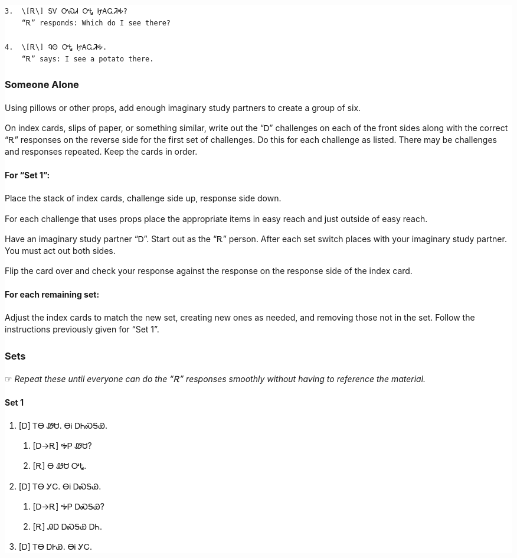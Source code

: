     3.  \[Ꭱ\] ᎦᏙ ᎤᏍᏗ ᎤᎿ Ꮵ̣ᎪᏩᏘᎭ?  
        “Ꭱ” responds: Which do I see there?
    
    4.  \[Ꭱ\] ᏄᎾ ᎤᎿ Ꮵ̣ᎪᏩᏘᎭ.  
        “Ꭱ” says: I see a potato there.

### Someone Alone

Using pillows or other props, add enough imaginary study partners to
create a group of six.

On index cards, slips of paper, or something similar, write out the “Ꭰ”
challenges on each of the front sides along with the correct “Ꭱ”
responses on the reverse side for the first set of challenges. Do this
for each challenge as listed. There may be challenges and responses
repeated. Keep the cards in order.

#### For “Set 1”:

Place the stack of index cards, challenge side up, response side down.

For each challenge that uses props place the appropriate items in easy
reach and just outside of easy reach.

Have an imaginary study partner “Ꭰ”. Start out as the “Ꭱ” person. After
each set switch places with your imaginary study partner. You must act
out both sides.

Flip the card over and check your response against the response on the
response side of the index card.

#### For each remaining set:

Adjust the index cards to match the new set, creating new ones as
needed, and removing those not in the set. Follow the instructions
previously given for “Set 1”.

### Sets

☞ *Repeat these until everyone can do the “Ꭱ” responses smoothly without
having to reference the material.*

#### Set 1

1.  \[Ꭰ\] ᎢᎾ ᏪᏌ. ᎾᎥ ᎠᏂᏍᎦᏯ.
    
    1.  \[Ꭰ→Ꭱ\] ᎭᏢ ᏪᏌ?
    
    2.  \[Ꭱ\] Ꮎ ᏪᏌ ᎤᎿ.

2.  \[Ꭰ\] ᎢᎾ ᎩᏟ. ᎾᎥ ᎠᏍᎦᏯ.
    
    1.  \[Ꭰ→Ꭱ\] ᎭᏢ ᎠᏍᎦᏯ?
    
    2.  \[Ꭱ\] ᎯᎠ ᎠᏍᎦᏯ ᎠᏂ.

3.  \[Ꭰ\] ᎢᎾ ᎠᎨᏯ. ᎾᎥ ᎩᏟ.
    